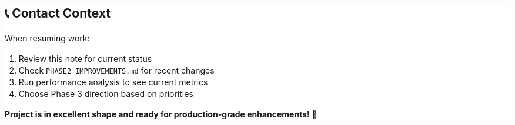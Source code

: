 ## 📞 **Contact Context**

When resuming work:
1. Review this note for current status
2. Check `PHASE2_IMPROVEMENTS.md` for recent changes
3. Run performance analysis to see current metrics
4. Choose Phase 3 direction based on priorities

**Project is in excellent shape and ready for production-grade enhancements!** 🎉